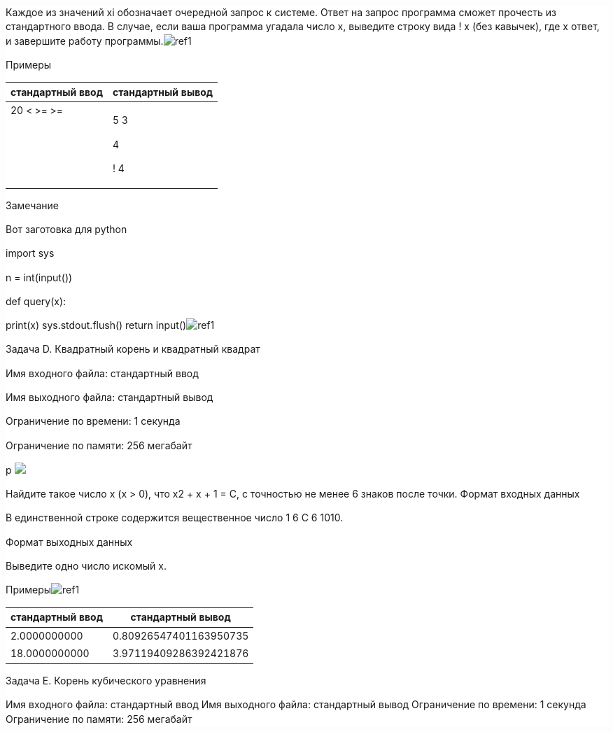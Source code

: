 Каждое из значений xi обозначает очередной запрос к системе. Ответ на запрос программа сможет прочесть из стандартного ввода. В случае, если ваша программа угадала число x, выведите строку вида  ! x  (без кавычек), где x  ответ, и завершите работу программы.![ref1]

Примеры



|стандартный ввод|стандартный вывод|
| - | - |
|20 < >= >=|<p>5 3</p><p>4</p><p>! 4</p>|

Замечание

Вот заготовка для python

import sys

n = int(input())

def query(x):

print(x) sys.stdout.flush() return input()![ref1]

Задача D. Квадратный корень и квадратный квадрат

Имя входного файла: стандартный ввод

Имя выходного файла: стандартный вывод

Ограничение по времени: 1 секунда

Ограничение по памяти: 256 мегабайт

p ![](Aspose.Words.5c0aa7bb-ac5d-4902-9a48-118f0daa091b.003.png)

Найдите такое число x (x > 0), что x2 + x + 1 = C, с точностью не менее 6 знаков после точки. Формат входных данных

В единственной строке содержится вещественное число 1 6 C 6 1010.

Формат выходных данных

Выведите одно число  искомый x.

Примеры![ref1]



|стандартный ввод|стандартный вывод|
| - | - |
|2\.0000000000|0\.80926547401163950735|
|18\.0000000000|3\.97119409286392421876|

Задача E. Корень кубического уравнения

Имя входного файла: стандартный ввод Имя выходного файла: стандартный вывод Ограничение по времени: 1 секунда Ограничение по памяти: 256 мегабайт


[ref1]: Aspose.Words.5c0aa7bb-ac5d-4902-9a48-118f0daa091b.002.png